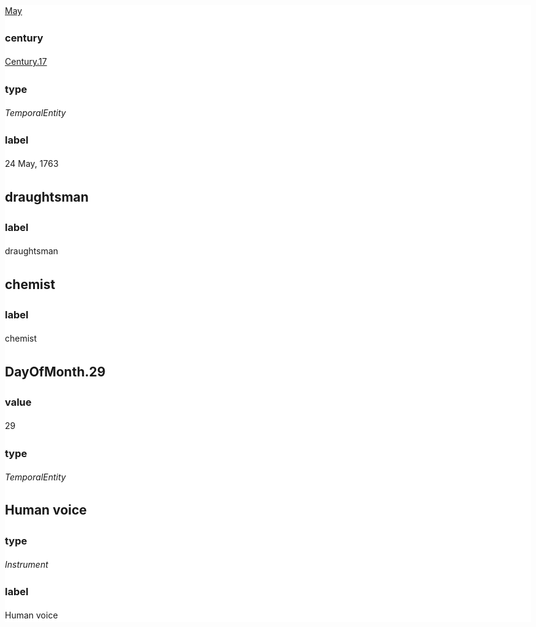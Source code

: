 
[May](#May)

### century


[Century.17](#Century.17)

### type


*TemporalEntity*

### label


24 May, 1763

## draughtsman

### label


draughtsman

## chemist

### label


chemist

## DayOfMonth.29

### value


29

### type


*TemporalEntity*

## Human voice

### type


*Instrument*

### label


Human voice
